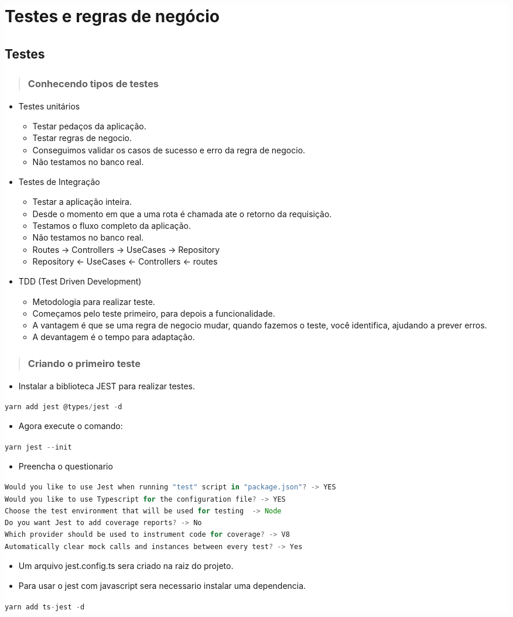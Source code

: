 
# Testes e regras de negócio

## Testes

>### Conhecendo tipos de testes

* Testes unitários
  * Testar pedaços da aplicação.
  * Testar regras de negocio.
  * Conseguimos validar os casos de sucesso e erro da regra de negocio.
  * Não testamos no banco real.


* Testes de Integração
  * Testar a aplicação inteira.
  * Desde o momento em que a uma rota é chamada ate o retorno da requisição.
  * Testamos o fluxo completo da aplicação. 
  * Não testamos no banco real.
  * Routes -> Controllers -> UseCases -> Repository
  * Repository <- UseCases <- Controllers <- routes


* TDD (Test Driven Development)
  * Metodologia para realizar teste.
  * Começamos pelo teste primeiro, para depois a funcionalidade.
  * A vantagem é que se uma regra de negocio mudar, quando fazemos o teste, você identifica, ajudando a prever erros.
  * A devantagem é o tempo para adaptação.


>### Criando o primeiro teste

* Instalar a biblioteca JEST para realizar testes.
```javascript
yarn add jest @types/jest -d
```

* Agora execute o comando:
```javascript
yarn jest --init
```

* Preencha o questionario
```javascript
Would you like to use Jest when running "test" script in "package.json"? -> YES
Would you like to use Typescript for the configuration file? -> YES
Choose the test environment that will be used for testing  -> Node
Do you want Jest to add coverage reports? -> No
Which provider should be used to instrument code for coverage? -> V8
Automatically clear mock calls and instances between every test? -> Yes
```
* Um arquivo jest.config.ts sera criado na raiz do projeto.

* Para usar o jest com javascript sera necessario instalar uma dependencia.
```javascript
yarn add ts-jest -d
```
